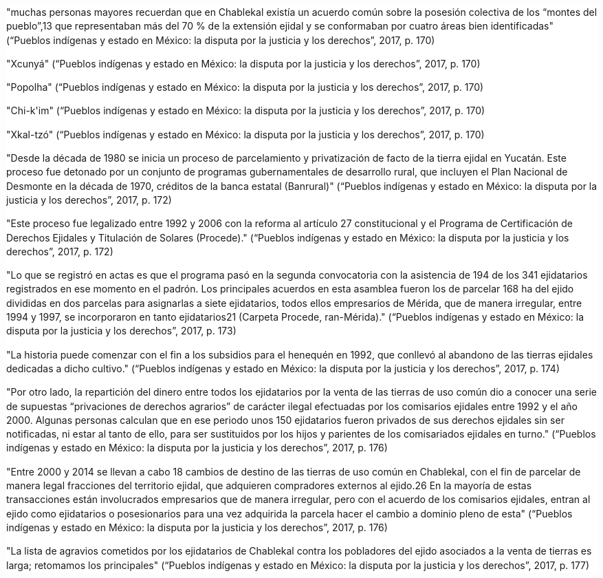 "muchas personas mayores recuerdan que en Chablekal existía un acuerdo común sobre la posesión colectiva de los “montes del pueblo”,13 que representaban más del 70 % de la extensión ejidal y se conformaban por cuatro áreas bien identificadas" (“Pueblos indígenas y estado en México: la disputa por la justicia y los derechos”, 2017, p. 170) 

"Xcunyá" (“Pueblos indígenas y estado en México: la disputa por la justicia y los derechos”, 2017, p. 170) 

"Popolha" (“Pueblos indígenas y estado en México: la disputa por la justicia y los derechos”, 2017, p. 170) 

"Chi-k'im" (“Pueblos indígenas y estado en México: la disputa por la justicia y los derechos”, 2017, p. 170) 

"Xkal-tzó" (“Pueblos indígenas y estado en México: la disputa por la justicia y los derechos”, 2017, p. 170) 

"Desde la década de 1980 se inicia un proceso de parcelamiento y privatización de facto de la tierra ejidal en Yucatán. Este proceso fue detonado por un conjunto de programas gubernamentales de desarrollo rural, que incluyen el Plan Nacional de Desmonte en la década de 1970, créditos de la banca estatal (Banrural)" (“Pueblos indígenas y estado en México: la disputa por la justicia y los derechos”, 2017, p. 172) 

"Este proceso fue legalizado entre 1992 y 2006 con la reforma al artículo 27 constitucional y el Programa de Certificación de Derechos Ejidales y Titulación de Solares (Procede)." (“Pueblos indígenas y estado en México: la disputa por la justicia y los derechos”, 2017, p. 172) 

"Lo que se registró en actas es que el programa pasó en la segunda convocatoria con la asistencia de 194 de los 341 ejidatarios registrados en ese momento en el padrón. Los principales acuerdos en esta asamblea fueron los de parcelar 168 ha del ejido divididas en dos parcelas para asignarlas a siete ejidatarios, todos ellos empresarios de Mérida, que de manera irregular, entre 1994 y 1997, se incorporaron en tanto ejidatarios21 (Carpeta Procede, ran-Mérida)." (“Pueblos indígenas y estado en México: la disputa por la justicia y los derechos”, 2017, p. 173) 

"La historia puede comenzar con el fin a los subsidios para el henequén en 1992, que conllevó al abandono de las tierras ejidales dedicadas a dicho cultivo." (“Pueblos indígenas y estado en México: la disputa por la justicia y los derechos”, 2017, p. 174) 

"Por otro lado, la repartición del dinero entre todos los ejidatarios por la venta de las tierras de uso común dio a conocer una serie de supuestas “privaciones de derechos agrarios” de carácter ilegal efectuadas por los comisarios ejidales entre 1992 y el año 2000. Algunas personas calculan que en ese periodo unos 150 ejidatarios fueron privados de sus derechos ejidales sin ser notificadas, ni estar al tanto de ello, para ser sustituidos por los hijos y parientes de los comisariados ejidales en turno." (“Pueblos indígenas y estado en México: la disputa por la justicia y los derechos”, 2017, p. 176) 

"Entre 2000 y 2014 se llevan a cabo 18 cambios de destino de las tierras de uso común en Chablekal, con el fin de parcelar de manera legal fracciones del territorio ejidal, que adquieren compradores externos al ejido.26 En la mayoría de estas transacciones están involucrados empresarios que de manera irregular, pero con el acuerdo de los comisarios ejidales, entran al ejido como ejidatarios o posesionarios para una vez adquirida la parcela hacer el cambio a dominio pleno de esta" (“Pueblos indígenas y estado en México: la disputa por la justicia y los derechos”, 2017, p. 176) 

"La lista de agravios cometidos por los ejidatarios de Chablekal contra los pobladores del ejido asociados a la venta de tierras es larga; retomamos los principales" (“Pueblos indígenas y estado en México: la disputa por la justicia y los derechos”, 2017, p. 177) 
